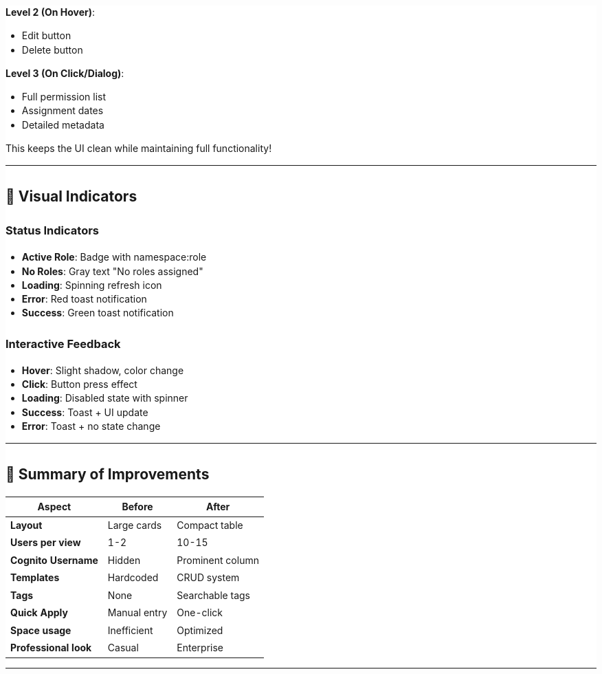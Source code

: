 **Level 2 (On Hover)**:
- Edit button
- Delete button

**Level 3 (On Click/Dialog)**:
- Full permission list
- Assignment dates
- Detailed metadata

This keeps the UI clean while maintaining full functionality!

---

## 🎨 Visual Indicators

### Status Indicators
- **Active Role**: Badge with namespace:role
- **No Roles**: Gray text "No roles assigned"
- **Loading**: Spinning refresh icon
- **Error**: Red toast notification
- **Success**: Green toast notification

### Interactive Feedback
- **Hover**: Slight shadow, color change
- **Click**: Button press effect
- **Loading**: Disabled state with spinner
- **Success**: Toast + UI update
- **Error**: Toast + no state change

---

## 🎉 Summary of Improvements

| Aspect | Before | After |
|--------|--------|-------|
| **Layout** | Large cards | Compact table |
| **Users per view** | 1-2 | 10-15 |
| **Cognito Username** | Hidden | Prominent column |
| **Templates** | Hardcoded | CRUD system |
| **Tags** | None | Searchable tags |
| **Quick Apply** | Manual entry | One-click |
| **Space usage** | Inefficient | Optimized |
| **Professional look** | Casual | Enterprise |

---
